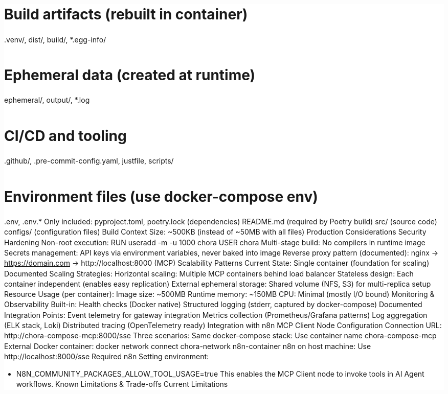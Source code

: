 # Build artifacts (rebuilt in container)
.venv/, dist/, build/, *.egg-info/

# Ephemeral data (created at runtime)
ephemeral/, output/, *.log

# CI/CD and tooling
.github/, .pre-commit-config.yaml, justfile, scripts/

# Environment files (use docker-compose env)
.env, .env.*
Only included:
pyproject.toml, poetry.lock (dependencies)
README.md (required by Poetry build)
src/ (source code)
configs/ (configuration files)
Build Context Size: ~500KB (instead of ~50MB with all files)
Production Considerations
Security Hardening
Non-root execution:
RUN useradd -m -u 1000 chora
USER chora
Multi-stage build: No compilers in runtime image
Secrets management: API keys via environment variables, never baked into image
Reverse proxy pattern (documented):
nginx → https://domain.com → http://localhost:8000 (MCP)
Scalability Patterns
Current State: Single container (foundation for scaling) Documented Scaling Strategies:
Horizontal scaling: Multiple MCP containers behind load balancer
Stateless design: Each container independent (enables easy replication)
External ephemeral storage: Shared volume (NFS, S3) for multi-replica setup
Resource Usage (per container):
Image size: ~500MB
Runtime memory: ~150MB
CPU: Minimal (mostly I/O bound)
Monitoring & Observability
Built-in:
Health checks (Docker native)
Structured logging (stderr, captured by docker-compose)
Documented Integration Points:
Event telemetry for gateway integration
Metrics collection (Prometheus/Grafana patterns)
Log aggregation (ELK stack, Loki)
Distributed tracing (OpenTelemetry ready)
Integration with n8n
MCP Client Node Configuration
Connection URL: http://chora-compose-mcp:8000/sse
Three scenarios:
Same docker-compose stack: Use container name chora-compose-mcp
External Docker container:
docker network connect chora-network n8n-container
n8n on host machine: Use http://localhost:8000/sse
Required n8n Setting
environment:
  - N8N_COMMUNITY_PACKAGES_ALLOW_TOOL_USAGE=true
This enables the MCP Client node to invoke tools in AI Agent workflows.
Known Limitations & Trade-offs
Current Limitations